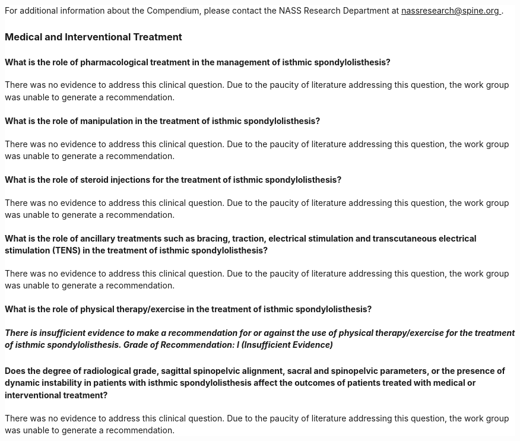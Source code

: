 
For additional information about the Compendium, please contact the NASS Research Department at [ nassresearch@spine.org ](mailto:nassresearch@spine.org) . 


###  Medical and Interventional Treatment 


####  What is the role of pharmacological treatment in the management of isthmic spondylolisthesis? 


There was no evidence to address this clinical question. Due to the paucity of literature addressing this question, the work group was unable to generate a recommendation. 


####  What is the role of manipulation in the treatment of isthmic spondylolisthesis? 


There was no evidence to address this clinical question. Due to the paucity of literature addressing this question, the work group was unable to generate a recommendation. 


####  What is the role of steroid injections for the treatment of isthmic spondylolisthesis? 


There was no evidence to address this clinical question. Due to the paucity of literature addressing this question, the work group was unable to generate a recommendation. 


####  What is the role of ancillary treatments such as bracing, traction, electrical stimulation and transcutaneous electrical stimulation (TENS) in the treatment of isthmic spondylolisthesis? 


There was no evidence to address this clinical question. Due to the paucity of literature addressing this question, the work group was unable to generate a recommendation. 


####  What is the role of physical therapy/exercise in the treatment of isthmic spondylolisthesis? 


#####  There is insufficient evidence to make a recommendation for or against the use of physical therapy/exercise for the treatment of isthmic spondylolisthesis. Grade of Recommendation: I (Insufficient Evidence) 


####  Does the degree of radiological grade, sagittal spinopelvic alignment, sacral and spinopelvic parameters, or the presence of dynamic instability in patients with isthmic spondylolisthesis affect the outcomes of patients treated with medical or interventional treatment? 


There was no evidence to address this clinical question. Due to the paucity of literature addressing this question, the work group was unable to generate a recommendation. 
